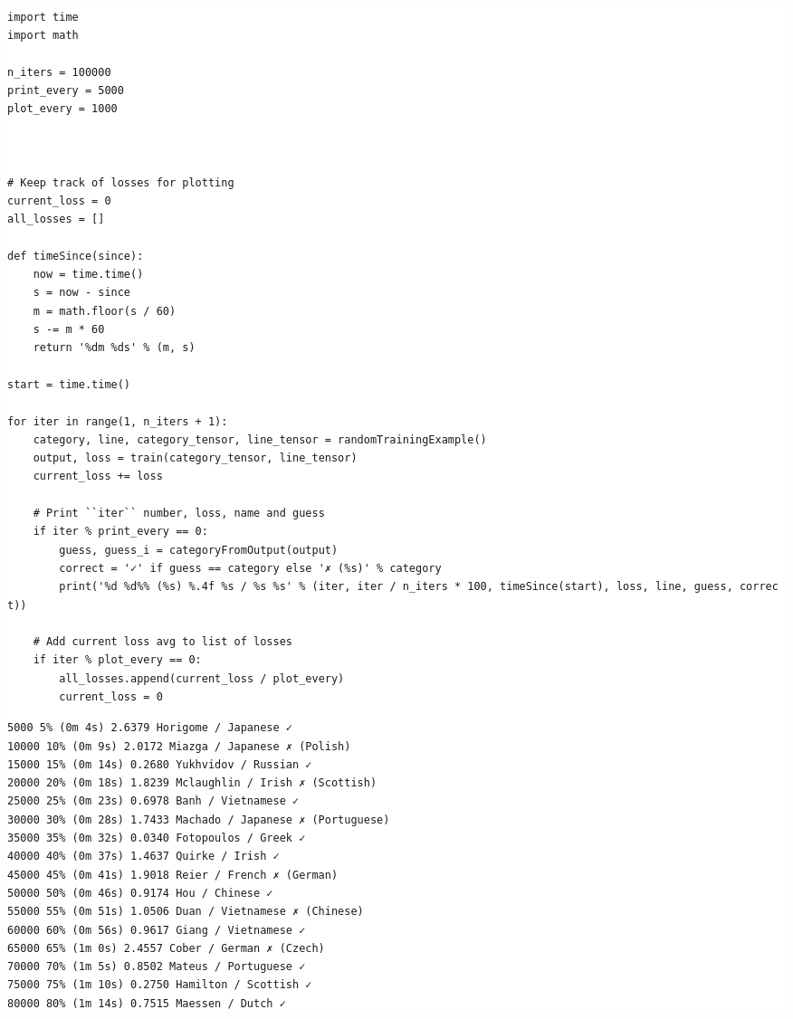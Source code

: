 




```
import time
import math

n_iters = 100000
print_every = 5000
plot_every = 1000



# Keep track of losses for plotting
current_loss = 0
all_losses = []

def timeSince(since):
    now = time.time()
    s = now - since
    m = math.floor(s / 60)
    s -= m * 60
    return '%dm %ds' % (m, s)

start = time.time()

for iter in range(1, n_iters + 1):
    category, line, category_tensor, line_tensor = randomTrainingExample()
    output, loss = train(category_tensor, line_tensor)
    current_loss += loss

    # Print ``iter`` number, loss, name and guess
    if iter % print_every == 0:
        guess, guess_i = categoryFromOutput(output)
        correct = '✓' if guess == category else '✗ (%s)' % category
        print('%d %d%% (%s) %.4f %s / %s %s' % (iter, iter / n_iters * 100, timeSince(start), loss, line, guess, correct))

    # Add current loss avg to list of losses
    if iter % plot_every == 0:
        all_losses.append(current_loss / plot_every)
        current_loss = 0

```






```
5000 5% (0m 4s) 2.6379 Horigome / Japanese ✓
10000 10% (0m 9s) 2.0172 Miazga / Japanese ✗ (Polish)
15000 15% (0m 14s) 0.2680 Yukhvidov / Russian ✓
20000 20% (0m 18s) 1.8239 Mclaughlin / Irish ✗ (Scottish)
25000 25% (0m 23s) 0.6978 Banh / Vietnamese ✓
30000 30% (0m 28s) 1.7433 Machado / Japanese ✗ (Portuguese)
35000 35% (0m 32s) 0.0340 Fotopoulos / Greek ✓
40000 40% (0m 37s) 1.4637 Quirke / Irish ✓
45000 45% (0m 41s) 1.9018 Reier / French ✗ (German)
50000 50% (0m 46s) 0.9174 Hou / Chinese ✓
55000 55% (0m 51s) 1.0506 Duan / Vietnamese ✗ (Chinese)
60000 60% (0m 56s) 0.9617 Giang / Vietnamese ✓
65000 65% (1m 0s) 2.4557 Cober / German ✗ (Czech)
70000 70% (1m 5s) 0.8502 Mateus / Portuguese ✓
75000 75% (1m 10s) 0.2750 Hamilton / Scottish ✓
80000 80% (1m 14s) 0.7515 Maessen / Dutch ✓
```